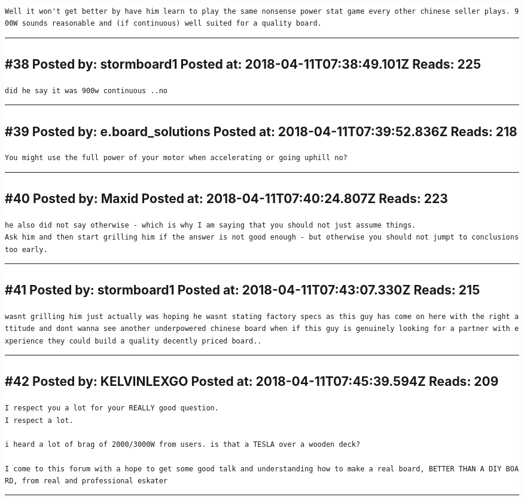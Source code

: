```
Well it won't get better by have him learn to play the same nonsense power stat game every other chinese seller plays. 900W sounds reasonable and (if continuous) well suited for a quality board.
```

---
## \#38 Posted by: stormboard1 Posted at: 2018-04-11T07:38:49.101Z Reads: 225

```
did he say it was 900w continuous ..no
```

---
## \#39 Posted by: e.board_solutions Posted at: 2018-04-11T07:39:52.836Z Reads: 218

```
You might use the full power of your motor when accelerating or going uphill no?
```

---
## \#40 Posted by: Maxid Posted at: 2018-04-11T07:40:24.807Z Reads: 223

```
he also did not say otherwise - which is why I am saying that you should not just assume things.
Ask him and then start grilling him if the answer is not good enough - but otherwise you should not jumpt to conclusions too early.
```

---
## \#41 Posted by: stormboard1 Posted at: 2018-04-11T07:43:07.330Z Reads: 215

```
wasnt grilling him just actually was hoping he wasnt stating factory specs as this guy has come on here with the right attitude and dont wanna see another underpowered chinese board when if this guy is genuinely looking for a partner with experience they could build a quality decently priced board..
```

---
## \#42 Posted by: KELVINLEXGO Posted at: 2018-04-11T07:45:39.594Z Reads: 209

```
I respect you a lot for your REALLY good question. 
I respect a lot. 

i heard a lot of brag of 2000/3000W from users. is that a TESLA over a wooden deck? 

I come to this forum with a hope to get some good talk and understanding how to make a real board, BETTER THAN A DIY BOARD, from real and professional eskater
```

---